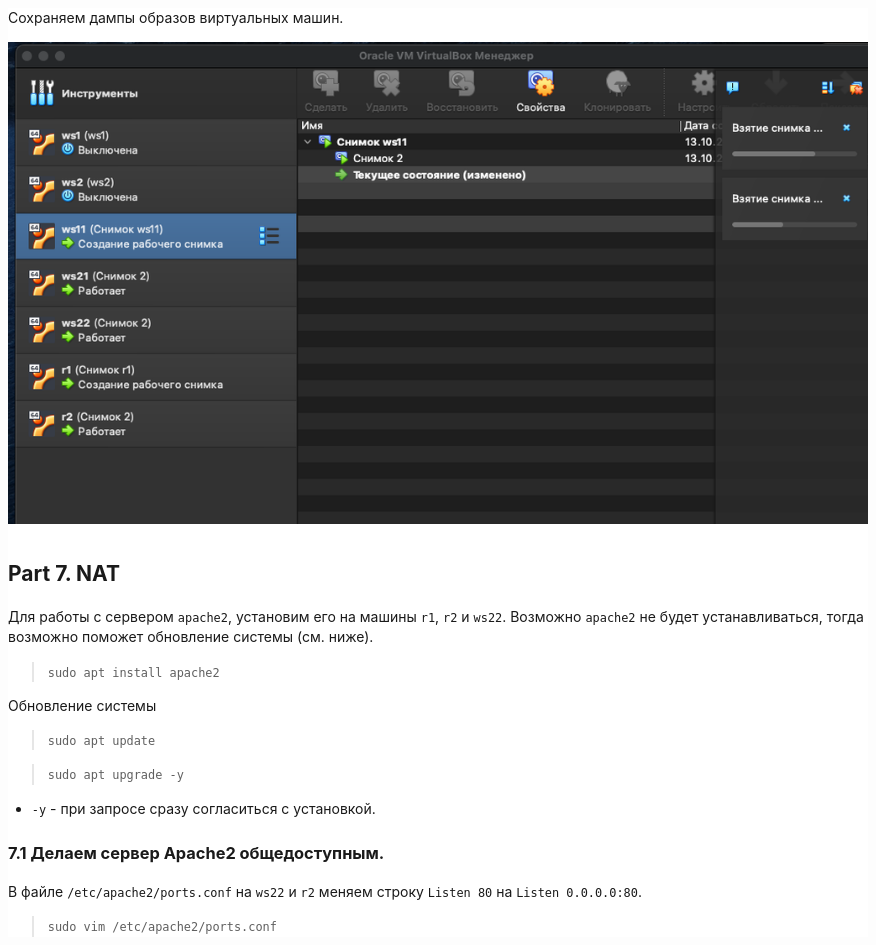 Сохраняем дампы образов виртуальных машин.

![linux_net](images/127.png)

## Part 7. NAT

Для работы с сервером ` apache2 `, установим его на машины ` r1 `, ` r2 ` и ` ws22 `. Возможно ` apache2 ` не будет устанавливаться, тогда возможно поможет обновление системы (см. ниже).

> ` sudo apt install apache2 `

Обновление системы

> ` sudo apt update `

> ` sudo apt upgrade -y `
- ` -y ` - при запросе сразу согласиться с установкой.

### 7.1 Делаем сервер Apache2 общедоступным.

В файле ` /etc/apache2/ports.conf ` на ` ws22 ` и ` r2 ` меняем строку ` Listen 80 ` на ` Listen 0.0.0.0:80 `.

> ` sudo vim /etc/apache2/ports.conf `
